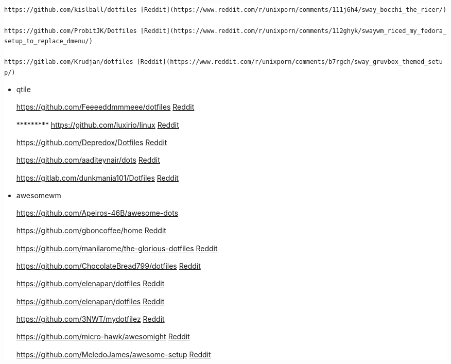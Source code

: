     https://github.com/kislball/dotfiles [Reddit](https://www.reddit.com/r/unixporn/comments/111j6h4/sway_bocchi_the_ricer/)
    
    https://github.com/ProbitJK/Dotfiles [Reddit](https://www.reddit.com/r/unixporn/comments/112ghyk/swaywm_riced_my_fedora_setup_to_replace_dmenu/)
    
    https://gitlab.com/Krudjan/dotfiles [Reddit](https://www.reddit.com/r/unixporn/comments/b7rgch/sway_gruvbox_themed_setup/)
    
- qtile
    
    https://github.com/Feeeeddmmmeee/dotfiles [Reddit](https://www.reddit.com/r/unixporn/comments/121khqv/qtile_my_new_arch_rice/)
    
    ********* https://github.com/luxirio/linux [Reddit](https://www.reddit.com/r/unixporn/comments/10bxn70/qtile_my_first_rice_everforest/?utm_source=share&utm_medium=android_app&utm_name=androidcss&utm_term=10&utm_content=share_button)
    
    https://github.com/Depredox/Dotfiles [Reddit](https://www.reddit.com/r/unixporn/comments/13oori7/qtile_first_rice)
    
    https://github.com/aaditeynair/dots [Reddit](https://www.reddit.com/r/unixporn/comments/134isxl/qtile_borders_all_around/)
    
    https://gitlab.com/dunkmania101/Dotfiles [Reddit](https://www.reddit.com/r/unixporn/comments/112n1wd/qtile_i_am_tim_cooks_worst_nightmare/)
    
- awesomewm
    
    https://github.com/Apeiros-46B/awesome-dots
    
    https://github.com/gboncoffee/home [Reddit](https://www.reddit.com/r/unixporn/comments/zd854t/awesome_recently_moved_from_xmonad_because_i_like/?utm_source=share&utm_medium=android_app&utm_name=androidcss&utm_term=10&utm_content=share_button)
    
    https://github.com/manilarome/the-glorious-dotfiles [Reddit](https://www.reddit.com/r/unixporn/comments/fhd70d/awesomewm_floppier/?utm_source=share&utm_medium=android_app&utm_name=androidcss&utm_term=10&utm_content=share_button)
    
    https://github.com/ChocolateBread799/dotfiles [Reddit](https://www.reddit.com/r/unixporn/comments/q941ym/awesomewm_life_problems/?utm_source=share&utm_medium=android_app&utm_name=androidcss&utm_term=10&utm_content=share_button)
    
    https://github.com/elenapan/dotfiles [Reddit](https://www.reddit.com/r/unixporn/comments/hpakeu/awesome_afternoon_in_a_perfect_world/?utm_source=share&utm_medium=android_app&utm_name=androidcss&utm_term=10&utm_content=share_button)
    
    https://github.com/elenapan/dotfiles [Reddit](https://www.reddit.com/r/unixporn/comments/a900p7/awesome_mechanical_love/?utm_source=share&utm_medium=android_app&utm_name=androidcss&utm_term=10&utm_content=share_button)
    
    https://github.com/3NWT/mydotfilez [Reddit](https://www.reddit.com/r/unixporn/comments/10cfhf0/solarized_nokto_awesomewm_my_first_rice/?utm_source=share&utm_medium=android_app&utm_name=androidcss&utm_term=10&utm_content=share_button)
    
    https://github.com/micro-hawk/awesomight [Reddit](https://www.reddit.com/r/unixporn/comments/121holo/awesomewm_just_loving_this_tokyo_night_feel_btw/)
    
    https://github.com/MeledoJames/awesome-setup [Reddit](https://www.reddit.com/r/unixporn/comments/124bcnh/awesomewm_another_catppuccin_themed_rice/)
    